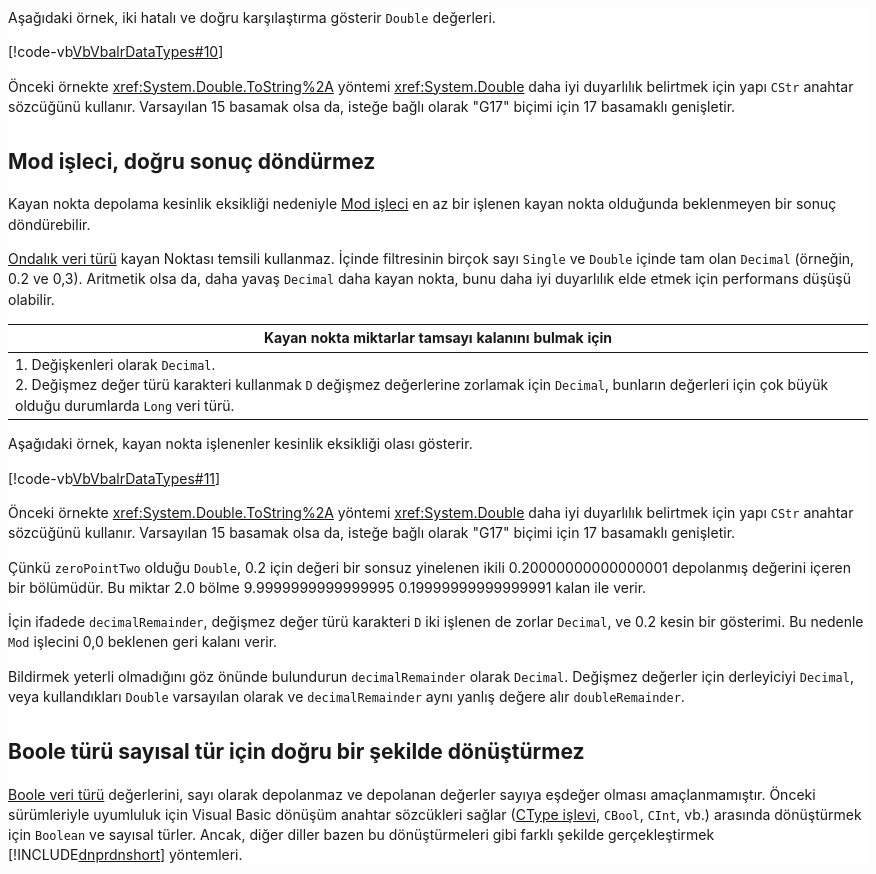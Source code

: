  Aşağıdaki örnek, iki hatalı ve doğru karşılaştırma gösterir `Double` değerleri.  
  
 [!code-vb[VbVbalrDataTypes#10](../../../../visual-basic/language-reference/data-types/codesnippet/VisualBasic/troubleshooting-data-types_1.vb)]  
  
 Önceki örnekte <xref:System.Double.ToString%2A> yöntemi <xref:System.Double> daha iyi duyarlılık belirtmek için yapı `CStr` anahtar sözcüğünü kullanır. Varsayılan 15 basamak olsa da, isteğe bağlı olarak "G17" biçimi için 17 basamaklı genişletir.  
  
## <a name="mod-operator-does-not-return-accurate-result"></a>Mod işleci, doğru sonuç döndürmez  
 Kayan nokta depolama kesinlik eksikliği nedeniyle [Mod işleci](../../../../visual-basic/language-reference/operators/mod-operator.md) en az bir işlenen kayan nokta olduğunda beklenmeyen bir sonuç döndürebilir.  
  
 [Ondalık veri türü](../../../../visual-basic/language-reference/data-types/decimal-data-type.md) kayan Noktası temsili kullanmaz. İçinde filtresinin birçok sayı `Single` ve `Double` içinde tam olan `Decimal` (örneğin, 0.2 ve 0,3). Aritmetik olsa da, daha yavaş `Decimal` daha kayan nokta, bunu daha iyi duyarlılık elde etmek için performans düşüşü olabilir.  
  
|Kayan nokta miktarlar tamsayı kalanını bulmak için|  
|---|  
|1.  Değişkenleri olarak `Decimal`.<br />2.  Değişmez değer türü karakteri kullanmak `D` değişmez değerlerine zorlamak için `Decimal`, bunların değerleri için çok büyük olduğu durumlarda `Long` veri türü.|  
  
 Aşağıdaki örnek, kayan nokta işlenenler kesinlik eksikliği olası gösterir.  
  
 [!code-vb[VbVbalrDataTypes#11](../../../../visual-basic/language-reference/data-types/codesnippet/VisualBasic/troubleshooting-data-types_2.vb)]  
  
 Önceki örnekte <xref:System.Double.ToString%2A> yöntemi <xref:System.Double> daha iyi duyarlılık belirtmek için yapı `CStr` anahtar sözcüğünü kullanır. Varsayılan 15 basamak olsa da, isteğe bağlı olarak "G17" biçimi için 17 basamaklı genişletir.  
  
 Çünkü `zeroPointTwo` olduğu `Double`, 0.2 için değeri bir sonsuz yinelenen ikili 0.20000000000000001 depolanmış değerini içeren bir bölümüdür. Bu miktar 2.0 bölme 9.9999999999999995 0.19999999999999991 kalan ile verir.  
  
 İçin ifadede `decimalRemainder`, değişmez değer türü karakteri `D` iki işlenen de zorlar `Decimal`, ve 0.2 kesin bir gösterimi. Bu nedenle `Mod` işlecini 0,0 beklenen geri kalanı verir.  
  
 Bildirmek yeterli olmadığını göz önünde bulundurun `decimalRemainder` olarak `Decimal`. Değişmez değerler için derleyiciyi `Decimal`, veya kullandıkları `Double` varsayılan olarak ve `decimalRemainder` aynı yanlış değere alır `doubleRemainder`.  
  
## <a name="boolean-type-does-not-convert-to-numeric-type-accurately"></a>Boole türü sayısal tür için doğru bir şekilde dönüştürmez  
 [Boole veri türü](../../../../visual-basic/language-reference/data-types/boolean-data-type.md) değerlerini, sayı olarak depolanmaz ve depolanan değerler sayıya eşdeğer olması amaçlanmamıştır. Önceki sürümleriyle uyumluluk için Visual Basic dönüşüm anahtar sözcükleri sağlar ([CType işlevi](../../../../visual-basic/language-reference/functions/ctype-function.md), `CBool`, `CInt`, vb.) arasında dönüştürmek için `Boolean` ve sayısal türler. Ancak, diğer diller bazen bu dönüştürmeleri gibi farklı şekilde gerçekleştirmek [!INCLUDE[dnprdnshort](~/includes/dnprdnshort-md.md)] yöntemleri.  
  